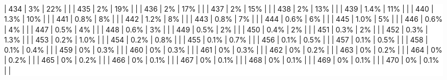 | 434 | 3% | 22% |  |
| 435 | 2% | 19% |  |
| 436 | 2% | 17% |  |
| 437 | 2% | 15% |  |
| 438 | 2% | 13% |  |
| 439 | 1.4% | 11% |  |
| 440 | 1.3% | 10% |  |
| 441 | 0.8% | 8% |  |
| 442 | 1.2% | 8% |  |
| 443 | 0.8% | 7% |  |
| 444 | 0.6% | 6% |  |
| 445 | 1.0% | 5% |  |
| 446 | 0.6% | 4% |  |
| 447 | 0.5% | 4% |  |
| 448 | 0.6% | 3% |  |
| 449 | 0.5% | 2% |  |
| 450 | 0.4% | 2% |  |
| 451 | 0.3% | 2% |  |
| 452 | 0.3% | 1.3% |  |
| 453 | 0.2% | 1.0% |  |
| 454 | 0.2% | 0.8% |  |
| 455 | 0.1% | 0.7% |  |
| 456 | 0.1% | 0.5% |  |
| 457 | 0.1% | 0.5% |  |
| 458 | 0.1% | 0.4% |  |
| 459 | 0% | 0.3% |  |
| 460 | 0% | 0.3% |  |
| 461 | 0% | 0.3% |  |
| 462 | 0% | 0.2% |  |
| 463 | 0% | 0.2% |  |
| 464 | 0% | 0.2% |  |
| 465 | 0% | 0.2% |  |
| 466 | 0% | 0.1% |  |
| 467 | 0% | 0.1% |  |
| 468 | 0% | 0.1% |  |
| 469 | 0% | 0.1% |  |
| 470 | 0% | 0.1% |  |